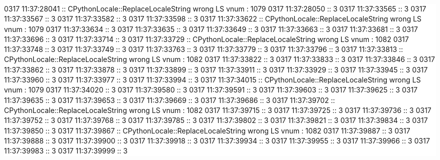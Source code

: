 0317 11:37:28041 :: CPythonLocale::ReplaceLocaleString wrong LS vnum : 1079
0317 11:37:28050 :: 3
0317 11:37:33565 :: 3
0317 11:37:33567 :: 3
0317 11:37:33582 :: 3
0317 11:37:33598 :: 3
0317 11:37:33622 :: CPythonLocale::ReplaceLocaleString wrong LS vnum : 1079
0317 11:37:33634 :: 3
0317 11:37:33635 :: 3
0317 11:37:33649 :: 3
0317 11:37:33663 :: 3
0317 11:37:33681 :: 3
0317 11:37:33696 :: 3
0317 11:37:33714 :: 3
0317 11:37:33729 :: CPythonLocale::ReplaceLocaleString wrong LS vnum : 1082
0317 11:37:33748 :: 3
0317 11:37:33749 :: 3
0317 11:37:33763 :: 3
0317 11:37:33779 :: 3
0317 11:37:33796 :: 3
0317 11:37:33813 :: CPythonLocale::ReplaceLocaleString wrong LS vnum : 1082
0317 11:37:33822 :: 3
0317 11:37:33833 :: 3
0317 11:37:33846 :: 3
0317 11:37:33862 :: 3
0317 11:37:33878 :: 3
0317 11:37:33899 :: 3
0317 11:37:33911 :: 3
0317 11:37:33929 :: 3
0317 11:37:33945 :: 3
0317 11:37:33960 :: 3
0317 11:37:33977 :: 3
0317 11:37:33994 :: 3
0317 11:37:34015 :: CPythonLocale::ReplaceLocaleString wrong LS vnum : 1079
0317 11:37:34020 :: 3
0317 11:37:39580 :: 3
0317 11:37:39591 :: 3
0317 11:37:39603 :: 3
0317 11:37:39625 :: 3
0317 11:37:39635 :: 3
0317 11:37:39653 :: 3
0317 11:37:39669 :: 3
0317 11:37:39686 :: 3
0317 11:37:39702 :: CPythonLocale::ReplaceLocaleString wrong LS vnum : 1082
0317 11:37:39715 :: 3
0317 11:37:39725 :: 3
0317 11:37:39736 :: 3
0317 11:37:39752 :: 3
0317 11:37:39768 :: 3
0317 11:37:39785 :: 3
0317 11:37:39802 :: 3
0317 11:37:39821 :: 3
0317 11:37:39834 :: 3
0317 11:37:39850 :: 3
0317 11:37:39867 :: CPythonLocale::ReplaceLocaleString wrong LS vnum : 1082
0317 11:37:39887 :: 3
0317 11:37:39888 :: 3
0317 11:37:39900 :: 3
0317 11:37:39918 :: 3
0317 11:37:39934 :: 3
0317 11:37:39955 :: 3
0317 11:37:39966 :: 3
0317 11:37:39983 :: 3
0317 11:37:39999 :: 3